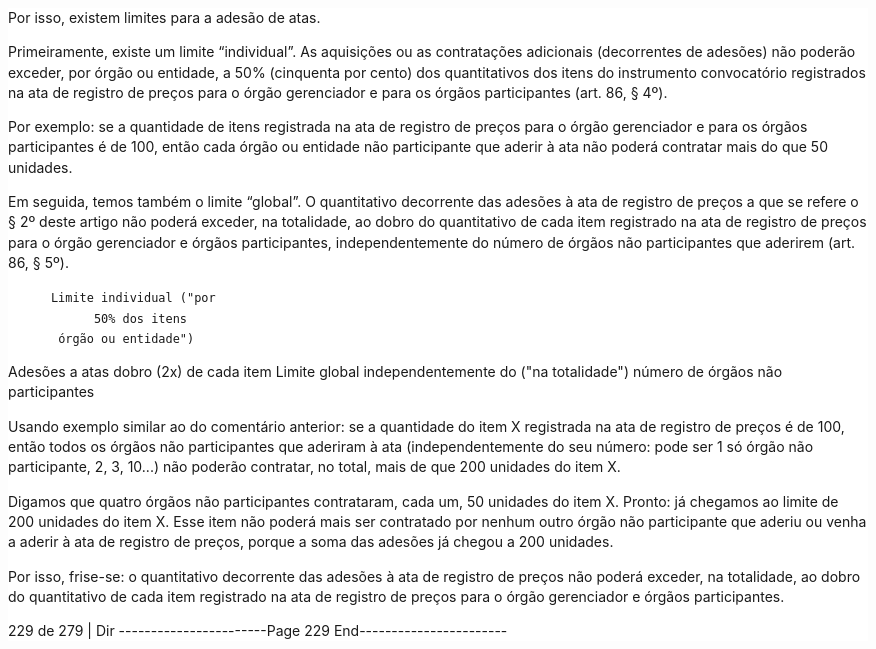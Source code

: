 Por isso, existem limites para a adesão de atas.

Primeiramente, existe um limite “individual”. As aquisições ou as contratações adicionais (decorrentes de
adesões) não poderão exceder, por órgão ou entidade, a 50% (cinquenta por cento) dos quantitativos dos itens
do instrumento convocatório registrados na ata de registro de preços para o órgão gerenciador e para os órgãos
participantes (art. 86, § 4º).

Por exemplo: se a quantidade de itens registrada na ata de registro de preços para o órgão gerenciador e para os órgãos
participantes é de 100, então cada órgão ou entidade não participante que aderir à ata não poderá contratar mais do que 50
unidades.

Em seguida, temos também o limite “global”. O quantitativo decorrente das adesões à ata de registro de preços
a que se refere o § 2º deste artigo não poderá exceder, na totalidade, ao dobro do quantitativo de cada item
registrado na ata de registro de preços para o órgão gerenciador e órgãos participantes, independentemente do
número de órgãos não participantes que aderirem (art. 86, § 5º).



          Limite individual ("por
                50% dos itens
           órgão ou entidade")

 Adesões a atas
               dobro (2x) de cada item
          Limite global       independentemente do
        ("na totalidade")      número de órgãos não
                    participantes


Usando exemplo similar ao do comentário anterior: se a quantidade do item X registrada na ata de registro de preços é de
100, então todos os órgãos não participantes que aderiram à ata (independentemente do seu número: pode ser 1 só órgão
não participante, 2, 3, 10...) não poderão contratar, no total, mais de que 200 unidades do item X.

Digamos que quatro órgãos não participantes contrataram, cada um, 50 unidades do item X. Pronto: já chegamos ao limite
de 200 unidades do item X. Esse item não poderá mais ser contratado por nenhum outro órgão não participante que aderiu
ou venha a aderir à ata de registro de preços, porque a soma das adesões já chegou a 200 unidades.

Por isso, frise-se: o quantitativo decorrente das adesões à ata de registro de preços não poderá exceder, na totalidade, ao
dobro do quantitativo de cada item registrado na ata de registro de preços para o órgão gerenciador e órgãos participantes.




 229 de 279 | Dir
-----------------------Page 229 End-----------------------
